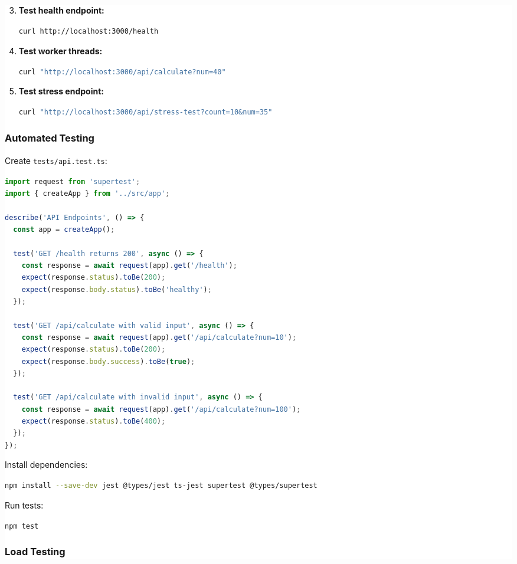 3. **Test health endpoint:**
   ```bash
   curl http://localhost:3000/health
   ```

4. **Test worker threads:**
   ```bash
   curl "http://localhost:3000/api/calculate?num=40"
   ```

5. **Test stress endpoint:**
   ```bash
   curl "http://localhost:3000/api/stress-test?count=10&num=35"
   ```

### Automated Testing

Create `tests/api.test.ts`:

```typescript
import request from 'supertest';
import { createApp } from '../src/app';

describe('API Endpoints', () => {
  const app = createApp();

  test('GET /health returns 200', async () => {
    const response = await request(app).get('/health');
    expect(response.status).toBe(200);
    expect(response.body.status).toBe('healthy');
  });

  test('GET /api/calculate with valid input', async () => {
    const response = await request(app).get('/api/calculate?num=10');
    expect(response.status).toBe(200);
    expect(response.body.success).toBe(true);
  });

  test('GET /api/calculate with invalid input', async () => {
    const response = await request(app).get('/api/calculate?num=100');
    expect(response.status).toBe(400);
  });
});
```

Install dependencies:
```bash
npm install --save-dev jest @types/jest ts-jest supertest @types/supertest
```

Run tests:
```bash
npm test
```

### Load Testing
